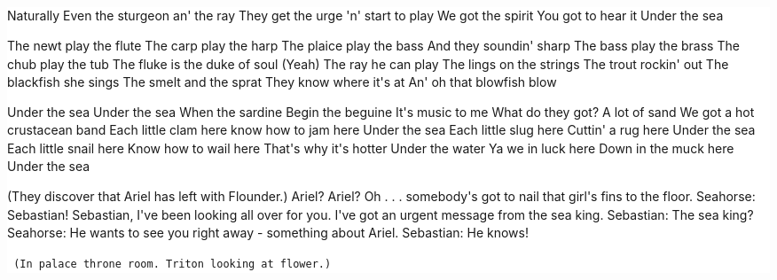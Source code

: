    Naturally
   Even the sturgeon an' the ray
   They get the urge 'n' start to play
   We got the spirit
   You got to hear it
   Under the sea

   The newt play the flute
   The carp play the harp
   The plaice play the bass
   And they soundin' sharp
   The bass play the brass
   The chub play the tub
   The fluke is the duke of soul
   (Yeah)
   The ray he can play
   The lings on the strings
   The trout rockin' out
   The blackfish she sings
   The smelt and the sprat
   They know where it's at
   An' oh that blowfish blow

   Under the sea
   Under the sea
   When the sardine
   Begin the beguine
   It's music to me
   What do they got? A lot of sand
   We got a hot crustacean band
   Each little clam here
   know how to jam here
   Under the sea
   Each little slug here
   Cuttin' a rug here
   Under the sea
   Each little snail here
   Know how to wail here
   That's why it's hotter
   Under the water
   Ya we in luck here
   Down in the muck here
   Under the sea

  (They discover that Ariel has left with Flounder.)
  Ariel? Ariel? Oh . . . somebody's got to nail that girl's fins to the floor.
Seahorse: Sebastian!  Sebastian, I've been looking all over for you.  I've got
  an urgent message from the sea king.
Sebastian: The sea king?
Seahorse: He wants to see you right away - something about Ariel.
Sebastian: He knows!

     (In palace throne room. Triton looking at flower.)
